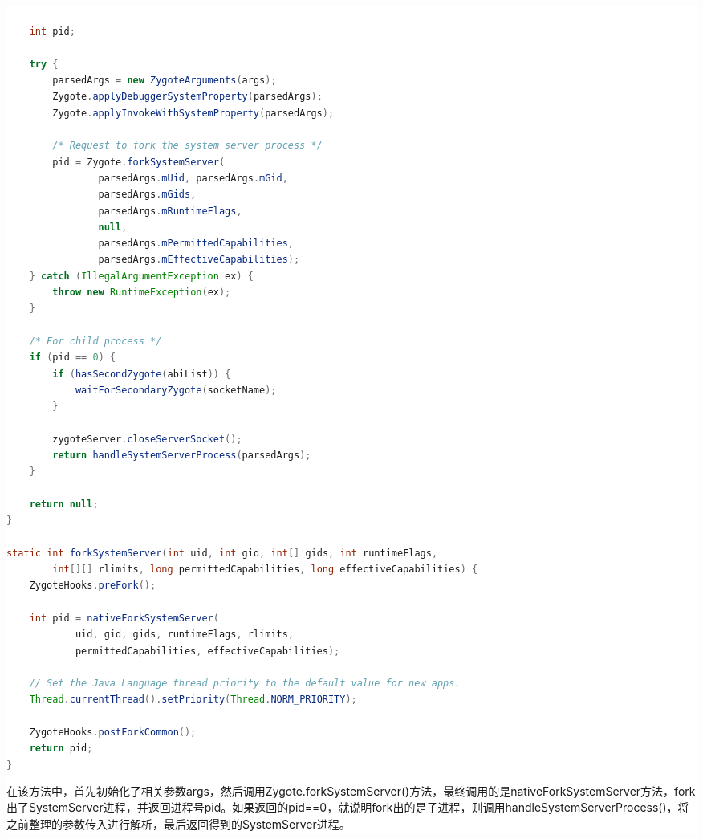 ```java

    int pid;

    try {
        parsedArgs = new ZygoteArguments(args);
        Zygote.applyDebuggerSystemProperty(parsedArgs);
        Zygote.applyInvokeWithSystemProperty(parsedArgs);

        /* Request to fork the system server process */
        pid = Zygote.forkSystemServer(
                parsedArgs.mUid, parsedArgs.mGid,
                parsedArgs.mGids,
                parsedArgs.mRuntimeFlags,
                null,
                parsedArgs.mPermittedCapabilities,
                parsedArgs.mEffectiveCapabilities);
    } catch (IllegalArgumentException ex) {
        throw new RuntimeException(ex);
    }

    /* For child process */
    if (pid == 0) {
        if (hasSecondZygote(abiList)) {
            waitForSecondaryZygote(socketName);
        }

        zygoteServer.closeServerSocket();
        return handleSystemServerProcess(parsedArgs);
    }

    return null;
}

static int forkSystemServer(int uid, int gid, int[] gids, int runtimeFlags,
        int[][] rlimits, long permittedCapabilities, long effectiveCapabilities) {
    ZygoteHooks.preFork();

    int pid = nativeForkSystemServer(
            uid, gid, gids, runtimeFlags, rlimits,
            permittedCapabilities, effectiveCapabilities);

    // Set the Java Language thread priority to the default value for new apps.
    Thread.currentThread().setPriority(Thread.NORM_PRIORITY);

    ZygoteHooks.postForkCommon();
    return pid;
}
```
在该方法中，首先初始化了相关参数args，然后调用Zygote.forkSystemServer()方法，最终调用的是nativeForkSystemServer方法，fork出了SystemServer进程，并返回进程号pid。如果返回的pid==0，就说明fork出的是子进程，则调用handleSystemServerProcess()，将之前整理的参数传入进行解析，最后返回得到的SystemServer进程。
